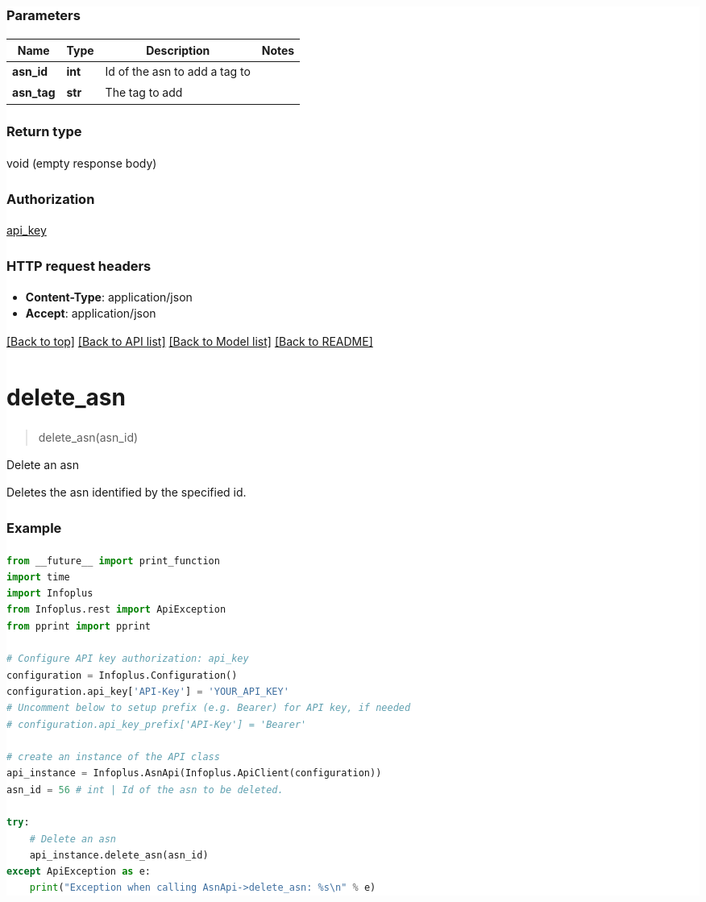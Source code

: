 ### Parameters

Name | Type | Description  | Notes
------------- | ------------- | ------------- | -------------
 **asn_id** | **int**| Id of the asn to add a tag to | 
 **asn_tag** | **str**| The tag to add | 

### Return type

void (empty response body)

### Authorization

[api_key](../README.md#api_key)

### HTTP request headers

 - **Content-Type**: application/json
 - **Accept**: application/json

[[Back to top]](#) [[Back to API list]](../README.md#documentation-for-api-endpoints) [[Back to Model list]](../README.md#documentation-for-models) [[Back to README]](../README.md)

# **delete_asn**
> delete_asn(asn_id)

Delete an asn

Deletes the asn identified by the specified id.

### Example
```python
from __future__ import print_function
import time
import Infoplus
from Infoplus.rest import ApiException
from pprint import pprint

# Configure API key authorization: api_key
configuration = Infoplus.Configuration()
configuration.api_key['API-Key'] = 'YOUR_API_KEY'
# Uncomment below to setup prefix (e.g. Bearer) for API key, if needed
# configuration.api_key_prefix['API-Key'] = 'Bearer'

# create an instance of the API class
api_instance = Infoplus.AsnApi(Infoplus.ApiClient(configuration))
asn_id = 56 # int | Id of the asn to be deleted.

try:
    # Delete an asn
    api_instance.delete_asn(asn_id)
except ApiException as e:
    print("Exception when calling AsnApi->delete_asn: %s\n" % e)
```
